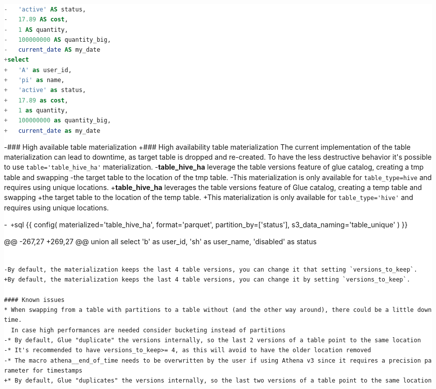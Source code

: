  ```sql
-	'active' AS status,
-	17.89 AS cost,
-	1 AS quantity,
-	100000000 AS quantity_big,
-	current_date AS my_date
+select
+	'A' as user_id,
+	'pi' as name,
+	'active' as status,
+	17.89 as cost,
+	1 as quantity,
+	100000000 as quantity_big,
+	current_date as my_date
 ```
 
-### High available table materialization
+### High availability table materialization
 The current implementation of the table materialization can lead to downtime, as target table is dropped and re-created.
 To have the less destructive behavior it's possible to use `table='table_hive_ha'` materialization.
-**table_hive_ha** leverage the table versions feature of glue catalog, creating a tmp table and swapping
-the target table to the location of the tmp table.
-This materialization is only available for `table_type=hive` and requires using unique locations.
+**table_hive_ha** leverages the table versions feature of Glue catalog, creating a temp table and swapping
+the target table to the location of the temp table.
+This materialization is only available for `table_type='hive'` and requires using unique locations.
 
-```
+```sql
 {{ config(
     materialized='table_hive_ha',
     format='parquet',
     partition_by=['status'],
     s3_data_naming='table_unique'
 ) }}
 
@@ -267,27 +269,27 @@
 union all
 select
   'b' as user_id,
   'sh' as user_name,
   'disabled' as status
 ```
 
-By default, the materialization keeps the last 4 table versions, you can change it that setting `versions_to_keep`.
+By default, the materialization keeps the last 4 table versions, you can change it by setting `versions_to_keep`.
 
 #### Known issues
 * When swapping from a table with partitions to a table without (and the other way around), there could be a little downtime.
   In case high performances are needed consider bucketing instead of partitions
-* By default, Glue "duplicate" the versions internally, so the last 2 versions of a table point to the same location
-* It's recommended to have versions_to_keep>= 4, as this will avoid to have the older location removed
-* The macro athena__end_of_time needs to be overwritten by the user if using Athena v3 since it requires a precision parameter for timestamps
+* By default, Glue "duplicates" the versions internally, so the last two versions of a table point to the same location
 ```

 [seeds]: https://docs.getdbt.com/docs/building-a-dbt-project/seeds
 [incremental]: https://docs.getdbt.com/docs/build/incremental-models
 [seeds]: https://docs.getdbt.com/docs/building-a-dbt-project/seeds
 [incremental]: https://docs.getdbt.com/docs/build/incremental-models